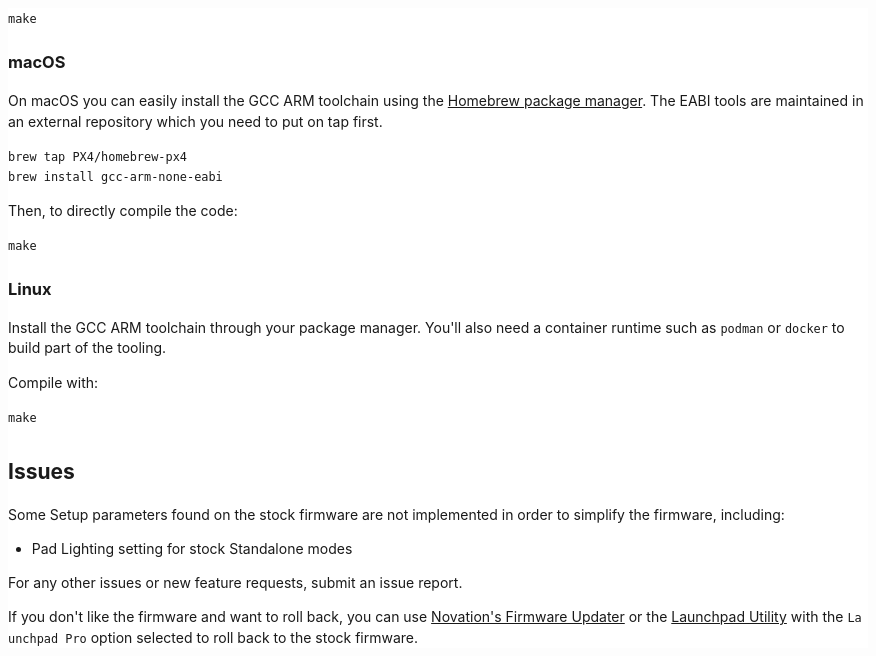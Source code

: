 ```
make
```

### macOS

On macOS you can easily install the GCC ARM toolchain using the [Homebrew package manager](http://brew.sh). The EABI tools are maintained in an external repository which you need to put on tap first.

```
brew tap PX4/homebrew-px4
brew install gcc-arm-none-eabi
```

Then, to directly compile the code:

```
make
```

### Linux

Install the GCC ARM toolchain through your package manager.
You'll also need a container runtime such as `podman` or `docker` to build part of the tooling.

Compile with:

```
make
```

## Issues

Some Setup parameters found on the stock firmware are not implemented in order to simplify the firmware, including:

* Pad Lighting setting for stock Standalone modes

For any other issues or new feature requests, submit an issue report.

If you don't like the firmware and want to roll back, you can use [Novation's Firmware Updater](https://customer.novationmusic.com/support/downloads?brand=Novation&product_by_range=527&download_type=all) or the [Launchpad Utility](https://fw.mat1jaczyyy.com) with the `Launchpad Pro` option selected to roll back to the stock firmware.
